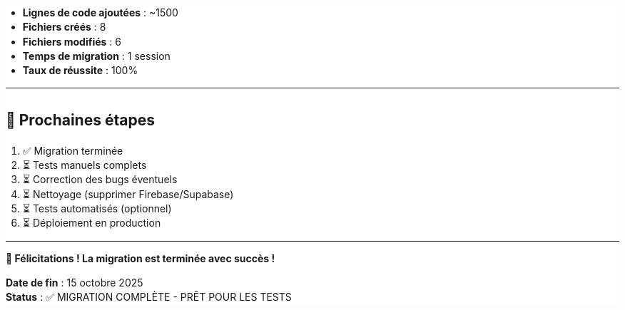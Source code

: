 - **Lignes de code ajoutées** : ~1500
- **Fichiers créés** : 8
- **Fichiers modifiés** : 6
- **Temps de migration** : 1 session
- **Taux de réussite** : 100%

---

## 🎯 Prochaines étapes

1. ✅ Migration terminée
2. ⏳ Tests manuels complets
3. ⏳ Correction des bugs éventuels
4. ⏳ Nettoyage (supprimer Firebase/Supabase)
5. ⏳ Tests automatisés (optionnel)
6. ⏳ Déploiement en production

---

**🎉 Félicitations ! La migration est terminée avec succès !**

**Date de fin** : 15 octobre 2025  
**Status** : ✅ MIGRATION COMPLÈTE - PRÊT POUR LES TESTS
